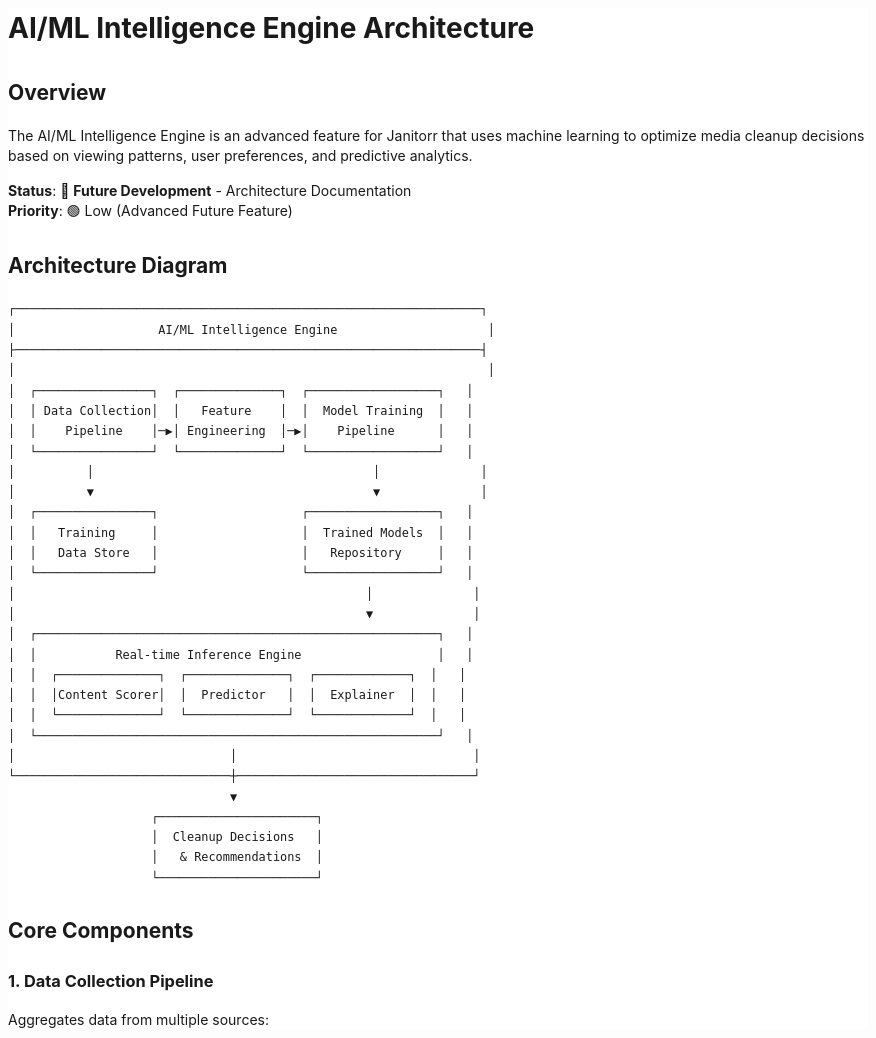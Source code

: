 # AI/ML Intelligence Engine Architecture

## Overview

The AI/ML Intelligence Engine is an advanced feature for Janitorr that uses machine learning to optimize media cleanup decisions based on viewing patterns, user preferences, and predictive analytics.

**Status**: 🚧 **Future Development** - Architecture Documentation  
**Priority**: 🟢 Low (Advanced Future Feature)

## Architecture Diagram

```
┌─────────────────────────────────────────────────────────────────┐
│                    AI/ML Intelligence Engine                     │
├─────────────────────────────────────────────────────────────────┤
│                                                                  │
│  ┌────────────────┐  ┌──────────────┐  ┌──────────────────┐   │
│  │ Data Collection│  │   Feature    │  │  Model Training  │   │
│  │    Pipeline    │─▶│ Engineering  │─▶│    Pipeline      │   │
│  └────────────────┘  └──────────────┘  └──────────────────┘   │
│          │                                       │              │
│          ▼                                       ▼              │
│  ┌────────────────┐                    ┌──────────────────┐   │
│  │   Training     │                    │  Trained Models  │   │
│  │   Data Store   │                    │   Repository     │   │
│  └────────────────┘                    └──────────────────┘   │
│                                                 │              │
│                                                 ▼              │
│  ┌────────────────────────────────────────────────────────┐   │
│  │           Real-time Inference Engine                   │   │
│  │  ┌──────────────┐  ┌──────────────┐  ┌─────────────┐  │   │
│  │  │Content Scorer│  │  Predictor   │  │  Explainer  │  │   │
│  │  └──────────────┘  └──────────────┘  └─────────────┘  │   │
│  └────────────────────────────────────────────────────────┘   │
│                              │                                 │
└──────────────────────────────┼─────────────────────────────────┘
                               ▼
                    ┌──────────────────────┐
                    │  Cleanup Decisions   │
                    │   & Recommendations  │
                    └──────────────────────┘
```

## Core Components

### 1. Data Collection Pipeline

Aggregates data from multiple sources:
